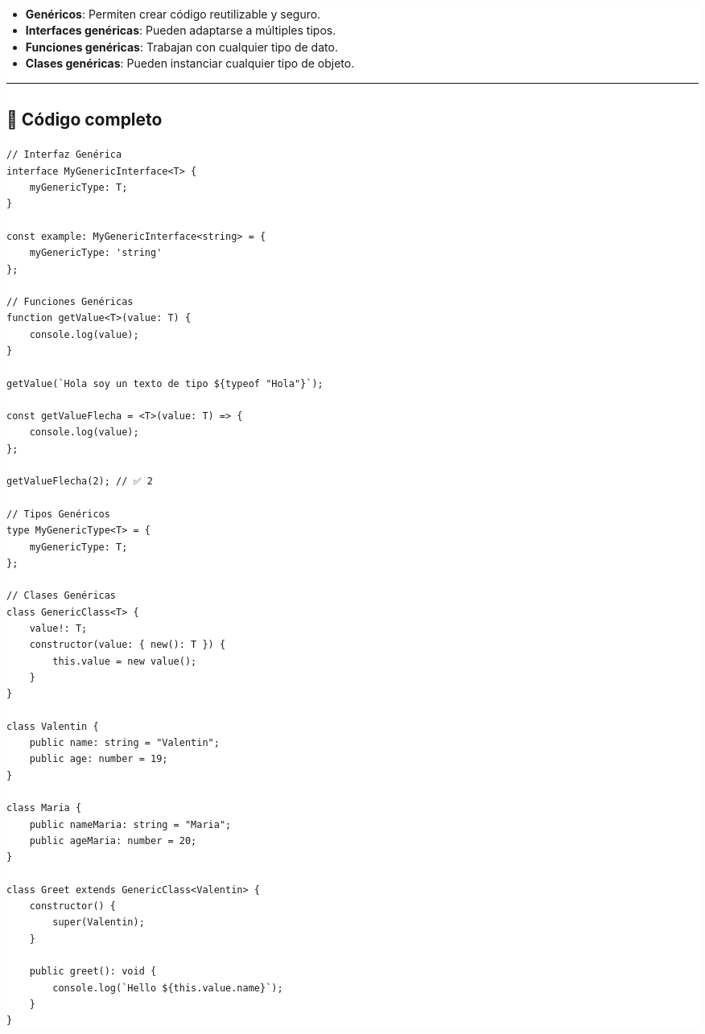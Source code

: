 - **Genéricos**: Permiten crear código reutilizable y seguro.
- **Interfaces genéricas**: Pueden adaptarse a múltiples tipos.
- **Funciones genéricas**: Trabajan con cualquier tipo de dato.
- **Clases genéricas**: Pueden instanciar cualquier tipo de objeto.

---

## 🚀 **Código completo**

```tsx
// Interfaz Genérica
interface MyGenericInterface<T> {
    myGenericType: T;
}

const example: MyGenericInterface<string> = {
    myGenericType: 'string'
};

// Funciones Genéricas
function getValue<T>(value: T) {
    console.log(value);
}

getValue(`Hola soy un texto de tipo ${typeof "Hola"}`);

const getValueFlecha = <T>(value: T) => {
    console.log(value);
};

getValueFlecha(2); // ✅ 2

// Tipos Genéricos
type MyGenericType<T> = {
    myGenericType: T;
};

// Clases Genéricas
class GenericClass<T> {
    value!: T;
    constructor(value: { new(): T }) {
        this.value = new value();
    }
}

class Valentin {
    public name: string = "Valentin";
    public age: number = 19;
}

class Maria {
    public nameMaria: string = "Maria";
    public ageMaria: number = 20;
}

class Greet extends GenericClass<Valentin> {
    constructor() {
        super(Valentin);
    }

    public greet(): void {
        console.log(`Hello ${this.value.name}`);
    }
}
```